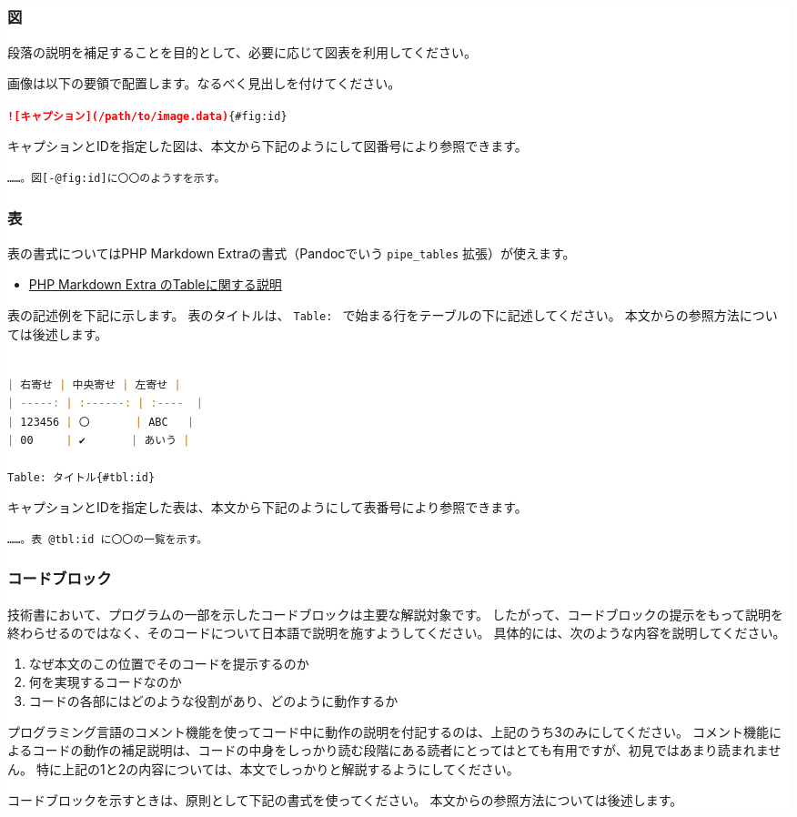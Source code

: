 ### 図

段落の説明を補足することを目的として、必要に応じて図表を利用してください。

画像は以下の要領で配置します。なるべく見出しを付けてください。

```markdown
![キャプション](/path/to/image.data){#fig:id}
```

キャプションとIDを指定した図は、本文から下記のようにして図番号により参照できます。

```
……。図[-@fig:id]に〇〇のようすを示す。
```

### 表

表の書式についてはPHP Markdown Extraの書式（Pandocでいう `pipe_tables` 拡張）が使えます。

* [PHP Markdown Extra のTableに関する説明](https://michelf.ca/projects/php-markdown/extra/#table)

表の記述例を下記に示します。
表のタイトルは、 `Table: ` で始まる行をテーブルの下に記述してください。
本文からの参照方法については後述します。

```markdown

| 右寄せ | 中央寄せ | 左寄せ |
| -----: | :------: | :----  |
| 123456 | 〇       | ABC   |
| 00     | ✔       | あいう |

Table: タイトル{#tbl:id}
```

キャプションとIDを指定した表は、本文から下記のようにして表番号により参照できます。

```
……。表 @tbl:id に〇〇の一覧を示す。
```


### コードブロック

技術書において、プログラムの一部を示したコードブロックは主要な解説対象です。
したがって、コードブロックの提示をもって説明を終わらせるのではなく、そのコードについて日本語で説明を施すようしてください。
具体的には、次のような内容を説明してください。

1. なぜ本文のこの位置でそのコードを提示するのか
2. 何を実現するコードなのか
3. コードの各部にはどのような役割があり、どのように動作するか

プログラミング言語のコメント機能を使ってコード中に動作の説明を付記するのは、上記のうち3のみにしてください。
コメント機能によるコードの動作の補足説明は、コードの中身をしっかり読む段階にある読者にとってはとても有用ですが、初見ではあまり読まれません。
特に上記の1と2の内容については、本文でしっかりと解説するようにしてください。

コードブロックを示すときは、原則として下記の書式を使ってください。
本文からの参照方法については後述します。


[^anchor]: 脚注の本文。本文に設置したアンカーと同じ文字列段落をには改行を入れないでください。